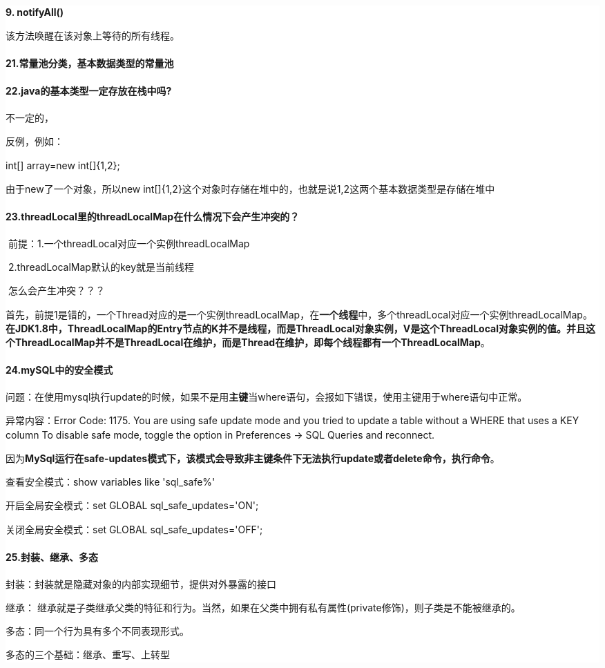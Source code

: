 **9. notifyAll()**

该方法唤醒在该对象上等待的所有线程。



#### 	21.常量池分类，基本数据类型的常量池



#### 	22.java的基本类型一定存放在栈中吗?

不一定的，

反例，例如：

   int[] array=new int[]{1,2};

   由于new了一个对象，所以new int[]{1,2}这个对象时存储在堆中的，也就是说1,2这两个基本数据类型是存储在堆中



#### 	23.threadLocal里的threadLocalMap在什么情况下会产生冲突的？

​		前提：1.一个threadLocal对应一个实例threadLocalMap

​					2.threadLocalMap默认的key就是当前线程

​		怎么会产生冲突？？？

​	   首先，前提1是错的，一个Thread对应的是一个实例threadLocalMap，在**一个线程**中，多个threadLocal对应一个实例threadLocalMap。**在JDK1.8中，ThreadLocalMap的Entry节点的K并不是线程，而是ThreadLocal对象实例，V是这个ThreadLocal对象实例的值。并且这个ThreadLocalMap并不是ThreadLocal在维护，而是Thread在维护，即每个线程都有一个ThreadLocalMap**。



#### 	24.mySQL中的安全模式

​	问题：在使用mysql执行update的时候，如果不是用**主键**当where语句，会报如下错误，使用主键用于where语句中正常。

异常内容：Error Code: 1175. You are using safe update mode and you tried to update a table without a WHERE that uses a KEY column To disable safe mode, toggle the option in Preferences -> SQL Queries and reconnect.

​	因为**MySql运行在safe-updates模式下，该模式会导致非主键条件下无法执行update或者delete命令，执行命令**。

查看安全模式：show variables like 'sql_safe%'

开启全局安全模式：set GLOBAL sql_safe_updates='ON';

关闭全局安全模式：set GLOBAL sql_safe_updates='OFF';



#### 	25.封装、继承、多态

封装：封装就是隐藏对象的内部实现细节，提供对外暴露的接口

继承： 继承就是子类继承父类的特征和行为。当然，如果在父类中拥有私有属性(private修饰)，则子类是不能被继承的。

多态：同一个行为具有多个不同表现形式。



多态的三个基础：继承、重写、上转型
